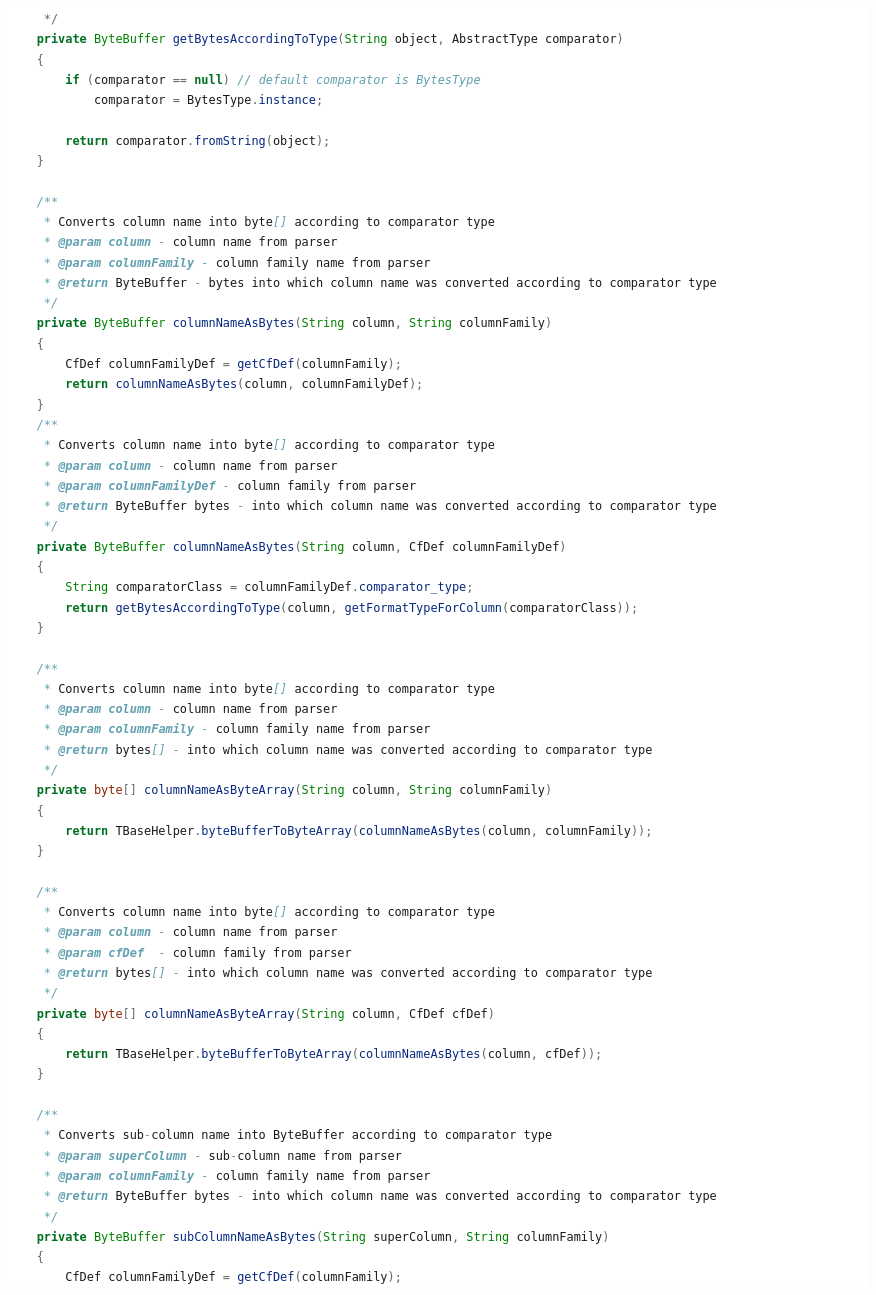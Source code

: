 ```java
     */
    private ByteBuffer getBytesAccordingToType(String object, AbstractType comparator)
    {
        if (comparator == null) // default comparator is BytesType
            comparator = BytesType.instance;

        return comparator.fromString(object);
    }
    
    /**
     * Converts column name into byte[] according to comparator type
     * @param column - column name from parser
     * @param columnFamily - column family name from parser
     * @return ByteBuffer - bytes into which column name was converted according to comparator type
     */
    private ByteBuffer columnNameAsBytes(String column, String columnFamily) 
    {
        CfDef columnFamilyDef = getCfDef(columnFamily);
        return columnNameAsBytes(column, columnFamilyDef);
    }
    /**
     * Converts column name into byte[] according to comparator type
     * @param column - column name from parser
     * @param columnFamilyDef - column family from parser
     * @return ByteBuffer bytes - into which column name was converted according to comparator type
     */
    private ByteBuffer columnNameAsBytes(String column, CfDef columnFamilyDef) 
    {
        String comparatorClass = columnFamilyDef.comparator_type;
        return getBytesAccordingToType(column, getFormatTypeForColumn(comparatorClass));   
    }

    /**
     * Converts column name into byte[] according to comparator type
     * @param column - column name from parser
     * @param columnFamily - column family name from parser
     * @return bytes[] - into which column name was converted according to comparator type
     */
    private byte[] columnNameAsByteArray(String column, String columnFamily)
    {
        return TBaseHelper.byteBufferToByteArray(columnNameAsBytes(column, columnFamily));
    }

    /**
     * Converts column name into byte[] according to comparator type
     * @param column - column name from parser
     * @param cfDef  - column family from parser
     * @return bytes[] - into which column name was converted according to comparator type
     */
    private byte[] columnNameAsByteArray(String column, CfDef cfDef)
    {
        return TBaseHelper.byteBufferToByteArray(columnNameAsBytes(column, cfDef));
    }

    /**
     * Converts sub-column name into ByteBuffer according to comparator type
     * @param superColumn - sub-column name from parser
     * @param columnFamily - column family name from parser
     * @return ByteBuffer bytes - into which column name was converted according to comparator type
     */
    private ByteBuffer subColumnNameAsBytes(String superColumn, String columnFamily)
    {
        CfDef columnFamilyDef = getCfDef(columnFamily);
```